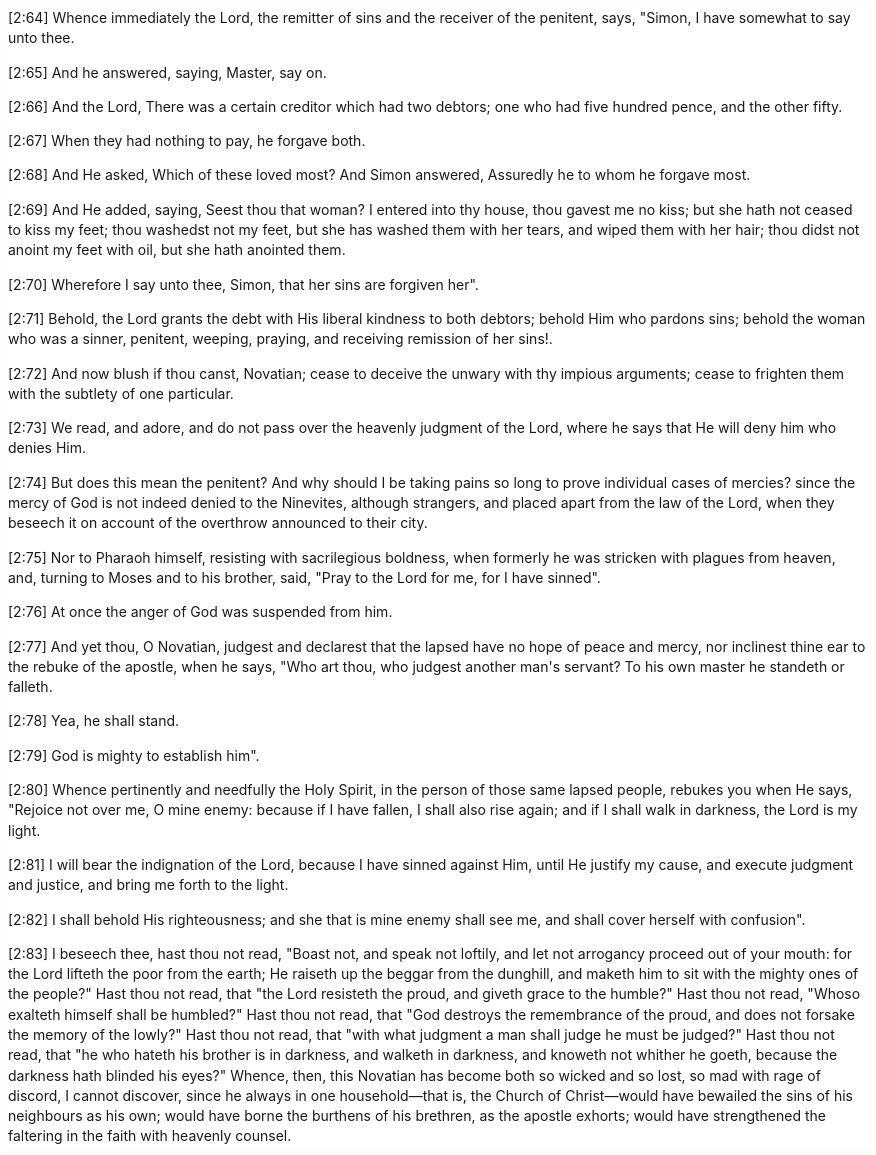 [2:64] Whence immediately the Lord, the remitter of sins and the receiver of the penitent, says, "Simon, I have somewhat to say unto thee.

[2:65] And he answered, saying, Master, say on.

[2:66] And the Lord, There was a certain creditor which had two debtors; one who had five hundred pence, and the other fifty.

[2:67] When they had nothing to pay, he forgave both.

[2:68] And He asked, Which of these loved most?  And Simon answered, Assuredly he to whom he forgave most.

[2:69] And He added, saying, Seest thou that woman? I entered into thy house, thou gavest me no kiss; but she hath not ceased to kiss my feet; thou washedst not my feet, but she has washed them with her tears, and wiped them with her hair; thou didst not anoint my feet with oil, but she hath anointed them.

[2:70] Wherefore I say unto thee, Simon, that her sins are forgiven her".

[2:71] Behold, the Lord grants the debt with His liberal kindness to both debtors; behold Him who pardons sins; behold the woman who was a sinner, penitent, weeping, praying, and receiving remission of her sins!.

[2:72] And now blush if thou canst, Novatian; cease to deceive the unwary with thy impious arguments; cease to frighten them with the subtlety of one particular.

[2:73] We read, and adore, and do not pass over the heavenly judgment of the Lord, where he says that He will deny him who denies Him.

[2:74] But does this mean the penitent? And why should I be taking pains so long to prove individual cases of mercies? since the mercy of God is not indeed denied to the Ninevites, although strangers, and placed apart from the law of the Lord, when they beseech it on account of the overthrow announced to their city.

[2:75] Nor to Pharaoh himself, resisting with sacrilegious boldness, when formerly he was stricken with plagues from heaven, and, turning to Moses and to his brother, said, "Pray to the Lord for me, for I have sinned".

[2:76] At once the anger of God was suspended from him.

[2:77] And yet thou, O Novatian, judgest and declarest that the lapsed have no hope of peace and mercy, nor inclinest thine ear to the rebuke of the apostle, when he says, "Who art thou, who judgest another man's servant? To his own master he standeth or falleth.

[2:78] Yea, he shall stand.

[2:79] God is mighty to establish him".

[2:80] Whence pertinently and needfully the Holy Spirit, in the person of those same lapsed people, rebukes you when He says, "Rejoice not over me, O mine enemy: because if I have fallen, I shall also rise again; and if I shall walk in darkness, the Lord is my light.

[2:81] I will bear the indignation of the Lord, because I have sinned against Him, until He justify my cause, and execute judgment and justice, and bring me forth to the light.

[2:82] I shall behold His righteousness; and she that is mine enemy shall see me, and shall cover herself with confusion".

[2:83] I beseech thee, hast thou not read, "Boast not, and speak not loftily, and let not arrogancy proceed out of your mouth: for the Lord lifteth the poor from the earth; He raiseth up the beggar from the dunghill, and maketh him to sit with the mighty ones of the people?" Hast thou not read, that "the Lord resisteth the proud, and giveth grace to the humble?"  Hast thou not read, "Whoso exalteth himself shall be humbled?" Hast thou not read, that "God destroys the remembrance of the proud, and does not forsake the memory of the lowly?" Hast thou not read, that "with what judgment a man shall judge he must be judged?"  Hast thou not read, that "he who hateth his brother is in darkness, and walketh in darkness, and knoweth not whither he goeth, because the darkness hath blinded his eyes?" Whence, then, this Novatian has become both so wicked and so lost, so mad with rage of discord, I cannot discover, since he always in one household—that is, the Church of Christ—would have bewailed the sins of his neighbours as his own; would have borne the burthens of his brethren, as the apostle exhorts; would have strengthened the faltering in the faith with heavenly counsel.
